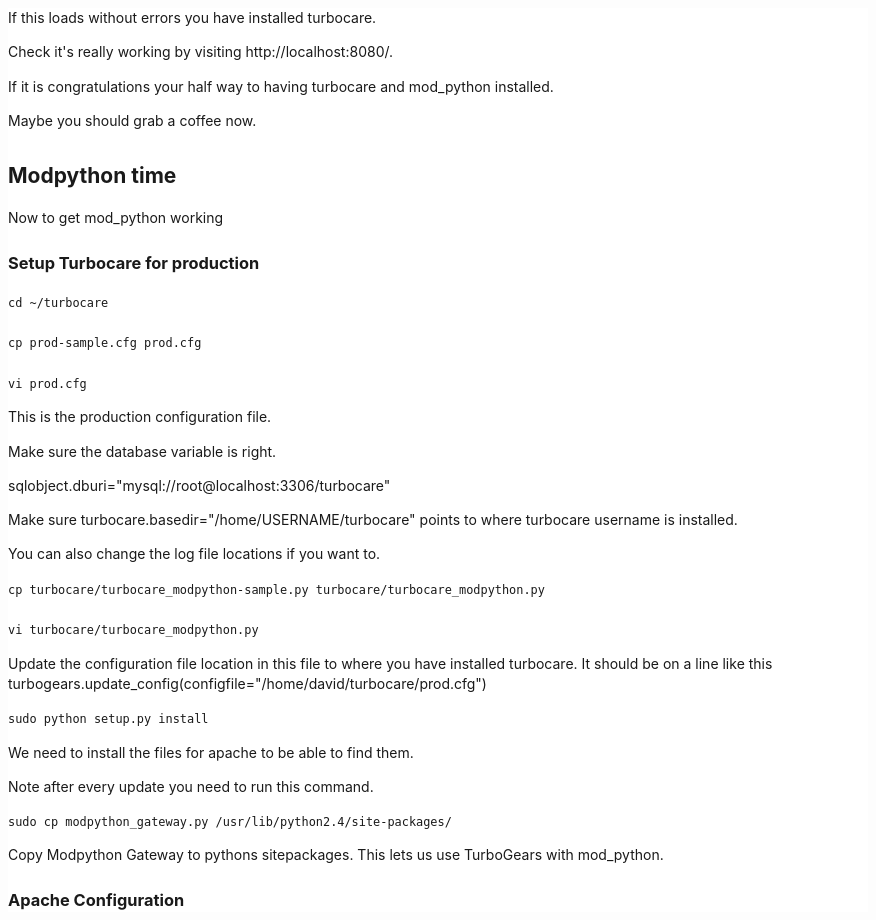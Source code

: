 If this loads without errors you have installed turbocare.

Check it's really working by visiting http://localhost:8080/.

If it is congratulations your half way to having turbocare and mod\_python installed.

Maybe you should grab a coffee now.

## Modpython time ##

Now to get mod\_python working

### Setup Turbocare for production ###

```
cd ~/turbocare

cp prod-sample.cfg prod.cfg

vi prod.cfg
```

This is the production configuration file.

Make sure the database variable is right.

sqlobject.dburi="mysql://root@localhost:3306/turbocare"

Make sure turbocare.basedir="/home/USERNAME/turbocare" points to where turbocare username is installed.

You can also change the log file locations if you want to.
```
cp turbocare/turbocare_modpython-sample.py turbocare/turbocare_modpython.py

vi turbocare/turbocare_modpython.py
```

Update the configuration file location in this file to where you have installed turbocare.  It should be on a line like this
turbogears.update\_config(configfile="/home/david/turbocare/prod.cfg")


```
sudo python setup.py install
```


We need to install the files for apache to be able to find them.

Note after every update you need to run this command.

```
sudo cp modpython_gateway.py /usr/lib/python2.4/site-packages/
```
Copy Modpython Gateway to pythons sitepackages.  This lets us use TurboGears with mod\_python.


### Apache Configuration ###
